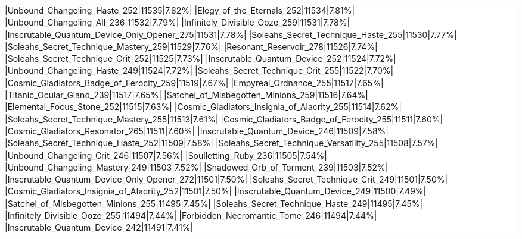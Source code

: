 |Unbound_Changeling_Haste_252|11535|7.82%|
|Elegy_of_the_Eternals_252|11534|7.81%|
|Unbound_Changeling_All_236|11532|7.79%|
|Infinitely_Divisible_Ooze_259|11531|7.78%|
|Inscrutable_Quantum_Device_Only_Opener_275|11531|7.78%|
|Soleahs_Secret_Technique_Haste_255|11530|7.77%|
|Soleahs_Secret_Technique_Mastery_259|11529|7.76%|
|Resonant_Reservoir_278|11526|7.74%|
|Soleahs_Secret_Technique_Crit_252|11525|7.73%|
|Inscrutable_Quantum_Device_252|11524|7.72%|
|Unbound_Changeling_Haste_249|11524|7.72%|
|Soleahs_Secret_Technique_Crit_255|11522|7.70%|
|Cosmic_Gladiators_Badge_of_Ferocity_259|11519|7.67%|
|Empyreal_Ordnance_255|11517|7.65%|
|Titanic_Ocular_Gland_239|11517|7.65%|
|Satchel_of_Misbegotten_Minions_259|11516|7.64%|
|Elemental_Focus_Stone_252|11515|7.63%|
|Cosmic_Gladiators_Insignia_of_Alacrity_255|11514|7.62%|
|Soleahs_Secret_Technique_Mastery_255|11513|7.61%|
|Cosmic_Gladiators_Badge_of_Ferocity_255|11511|7.60%|
|Cosmic_Gladiators_Resonator_265|11511|7.60%|
|Inscrutable_Quantum_Device_246|11509|7.58%|
|Soleahs_Secret_Technique_Haste_252|11509|7.58%|
|Soleahs_Secret_Technique_Versatility_255|11508|7.57%|
|Unbound_Changeling_Crit_246|11507|7.56%|
|Soulletting_Ruby_236|11505|7.54%|
|Unbound_Changeling_Mastery_249|11503|7.52%|
|Shadowed_Orb_of_Torment_239|11503|7.52%|
|Inscrutable_Quantum_Device_Only_Opener_272|11501|7.50%|
|Soleahs_Secret_Technique_Crit_249|11501|7.50%|
|Cosmic_Gladiators_Insignia_of_Alacrity_252|11501|7.50%|
|Inscrutable_Quantum_Device_249|11500|7.49%|
|Satchel_of_Misbegotten_Minions_255|11495|7.45%|
|Soleahs_Secret_Technique_Haste_249|11495|7.45%|
|Infinitely_Divisible_Ooze_255|11494|7.44%|
|Forbidden_Necromantic_Tome_246|11494|7.44%|
|Inscrutable_Quantum_Device_242|11491|7.41%|